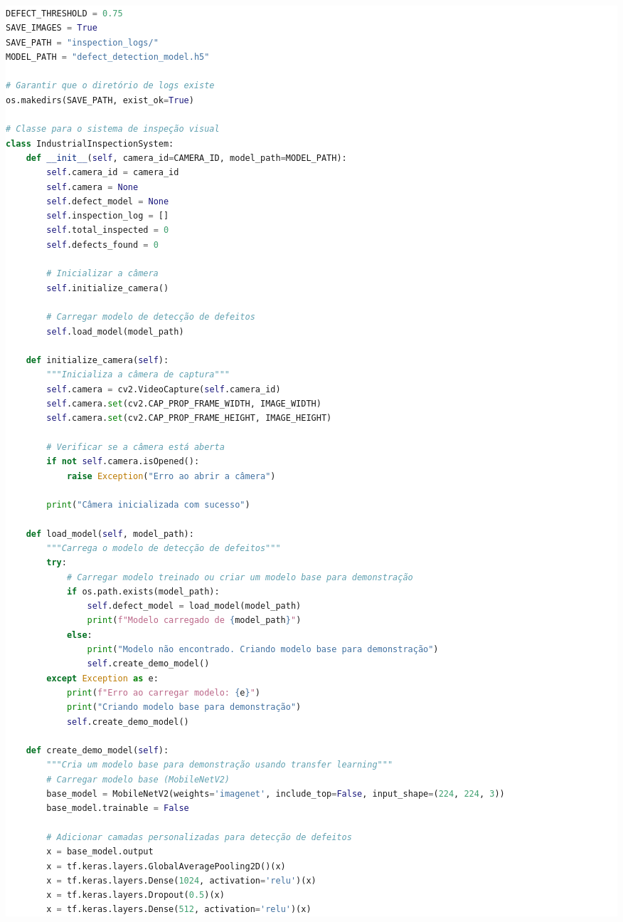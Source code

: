 ```python
DEFECT_THRESHOLD = 0.75
SAVE_IMAGES = True
SAVE_PATH = "inspection_logs/"
MODEL_PATH = "defect_detection_model.h5"

# Garantir que o diretório de logs existe
os.makedirs(SAVE_PATH, exist_ok=True)

# Classe para o sistema de inspeção visual
class IndustrialInspectionSystem:
    def __init__(self, camera_id=CAMERA_ID, model_path=MODEL_PATH):
        self.camera_id = camera_id
        self.camera = None
        self.defect_model = None
        self.inspection_log = []
        self.total_inspected = 0
        self.defects_found = 0
        
        # Inicializar a câmera
        self.initialize_camera()
        
        # Carregar modelo de detecção de defeitos
        self.load_model(model_path)
    
    def initialize_camera(self):
        """Inicializa a câmera de captura"""
        self.camera = cv2.VideoCapture(self.camera_id)
        self.camera.set(cv2.CAP_PROP_FRAME_WIDTH, IMAGE_WIDTH)
        self.camera.set(cv2.CAP_PROP_FRAME_HEIGHT, IMAGE_HEIGHT)
        
        # Verificar se a câmera está aberta
        if not self.camera.isOpened():
            raise Exception("Erro ao abrir a câmera")
        
        print("Câmera inicializada com sucesso")
    
    def load_model(self, model_path):
        """Carrega o modelo de detecção de defeitos"""
        try:
            # Carregar modelo treinado ou criar um modelo base para demonstração
            if os.path.exists(model_path):
                self.defect_model = load_model(model_path)
                print(f"Modelo carregado de {model_path}")
            else:
                print("Modelo não encontrado. Criando modelo base para demonstração")
                self.create_demo_model()
        except Exception as e:
            print(f"Erro ao carregar modelo: {e}")
            print("Criando modelo base para demonstração")
            self.create_demo_model()
    
    def create_demo_model(self):
        """Cria um modelo base para demonstração usando transfer learning"""
        # Carregar modelo base (MobileNetV2)
        base_model = MobileNetV2(weights='imagenet', include_top=False, input_shape=(224, 224, 3))
        base_model.trainable = False
        
        # Adicionar camadas personalizadas para detecção de defeitos
        x = base_model.output
        x = tf.keras.layers.GlobalAveragePooling2D()(x)
        x = tf.keras.layers.Dense(1024, activation='relu')(x)
        x = tf.keras.layers.Dropout(0.5)(x)
        x = tf.keras.layers.Dense(512, activation='relu')(x)
```